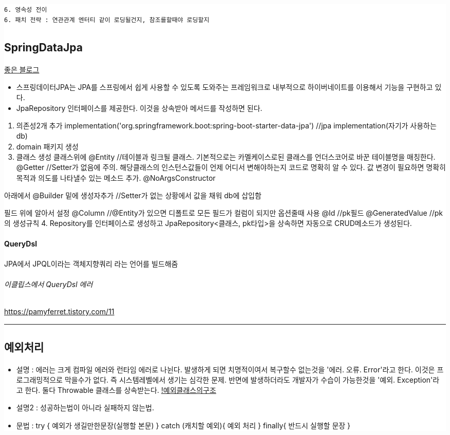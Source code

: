     6. 영속성 전이
    6. 패치 전략 : 연관관계 엔터티 같이 로딩될건지, 참조를할때야 로딩할지 


## SpringDataJpa
[좋은 블로그](https://velog.io/@allsser/3.-%EC%8A%A4%ED%94%84%EB%A7%81-%EB%B6%80%ED%8A%B8%EC%97%90%EC%84%9C-JPA%EB%A1%9C-%EB%8D%B0%EC%9D%B4%ED%84%B0%EB%B2%A0%EC%9D%B4%EC%8A%A4-%EB%8B%A4%EB%A3%A8%EA%B8%B0)
- 스프링데이터JPA는 JPA를 스프링에서 쉽게 사용할 수 있도록 도와주는 프레임워크로 내부적으로 하이버네이트를 이용해서 기능을 구현하고 있다.
- JpaRepository 인터페이스를 제공한다. 이것을 상속받아 메서드를 작성하면 된다.
1. 의존성2개 추가
implementation('org.springframework.boot:spring-boot-starter-data-jpa') //jpa
implementation(자기가 사용하는 db)
2. domain 패키지 생성
3. 클래스 생성
  클래스위에
  @Entity   //테이블과 링크될 클래스. 기본적으로는 카멜케이스로된 클래스를 언더스코어로 바꾼 테이블명을 매칭한다.
  @Getter   //Setter가 없음에 주의. 해당클래스의 인스턴스값들이 언제 어디서 변해야하는지 코드로 명확히 알 수 있다.
            값 변경이 필요하면 명확히 목적과 의도를 나타낼수 있는 메소드 추가.
  @NoArgsConstructor
  
  아래에서 @Builder 밑에 생성자추가 //Setter가 없는 상황에서 값을 채워 db에 삽입함
  
  필드 위에 알아서 설정
  @Column           //@Entity가 있으면 디폴트로 모든 필드가 컬럼이 되지만 옵션줄때 사용
  @Id               //pk필드
  @GeneratedValue   //pk의 생성규칙
4. Repository를 인터페이스로 생성하고 JpaRepository<클래스, pk타입>을 상속하면 자동으로 CRUD메소드가 생성된다.


#### QueryDsl
JPA에서 JPQL이라는 객체지향쿼리 라는 언어를 빌드해줌

###### 이클립스에서 QueryDsl 에러
https://pamyferret.tistory.com/11

---
## 예외처리
- 설명 : 에러는 크게 컴파일 에러와 런타임 에러로 나뉜다.
  발생하게 되면 치명적이여서 복구할수 없는것을 '에러. 오류. Error'라고 한다. 이것은 프로그래밍적으로 막을수가 없다. 즉 시스템레벨에서 생기는 심각한 문제.
  반면에 발생하더라도 개발자가 수습이 가능한것을 '예외. Exception'라고 한다.
  둘다 Throwable 클래스를 상속받는다.
[!예외클래스의구조](../이미지/예외클래스의구조.png)

- 설명2 : 성공하는법이 아니라 실패하지 않는법.
- 문법 :
    try {
      예외가 생길만한문장(실행할 본문)
    }
    catch (캐치할 예외){
       예외 처리
    }
    finally{
         반드시 실행할 문장
    }
